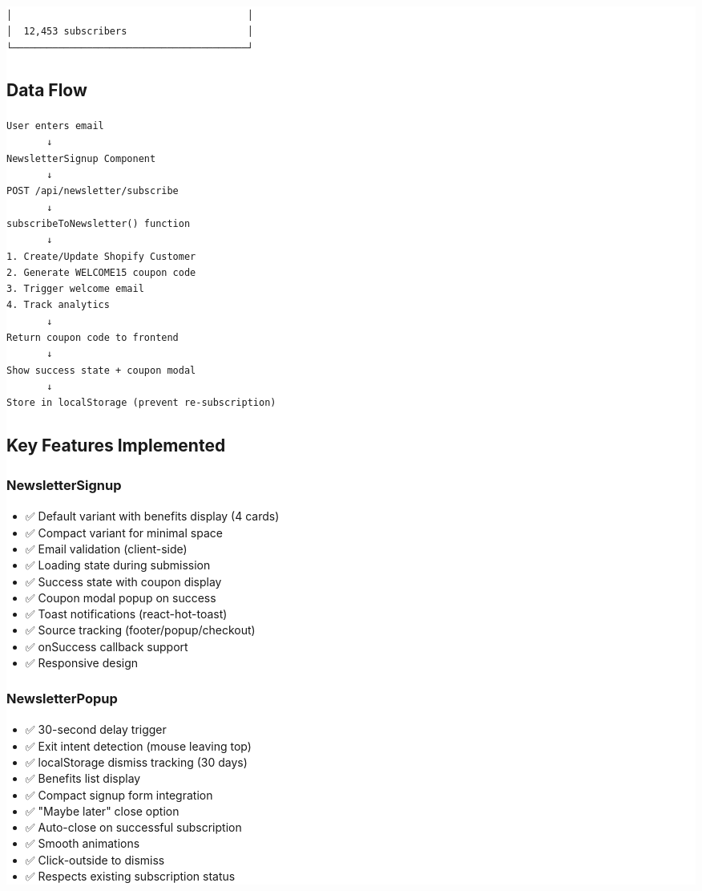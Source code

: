 ```
│                                         │
│  12,453 subscribers                     │
└─────────────────────────────────────────┘
```

## Data Flow

```
User enters email
       ↓
NewsletterSignup Component
       ↓
POST /api/newsletter/subscribe
       ↓
subscribeToNewsletter() function
       ↓
1. Create/Update Shopify Customer
2. Generate WELCOME15 coupon code
3. Trigger welcome email
4. Track analytics
       ↓
Return coupon code to frontend
       ↓
Show success state + coupon modal
       ↓
Store in localStorage (prevent re-subscription)
```

## Key Features Implemented

### NewsletterSignup
- ✅ Default variant with benefits display (4 cards)
- ✅ Compact variant for minimal space
- ✅ Email validation (client-side)
- ✅ Loading state during submission
- ✅ Success state with coupon display
- ✅ Coupon modal popup on success
- ✅ Toast notifications (react-hot-toast)
- ✅ Source tracking (footer/popup/checkout)
- ✅ onSuccess callback support
- ✅ Responsive design

### NewsletterPopup
- ✅ 30-second delay trigger
- ✅ Exit intent detection (mouse leaving top)
- ✅ localStorage dismiss tracking (30 days)
- ✅ Benefits list display
- ✅ Compact signup form integration
- ✅ "Maybe later" close option
- ✅ Auto-close on successful subscription
- ✅ Smooth animations
- ✅ Click-outside to dismiss
- ✅ Respects existing subscription status
